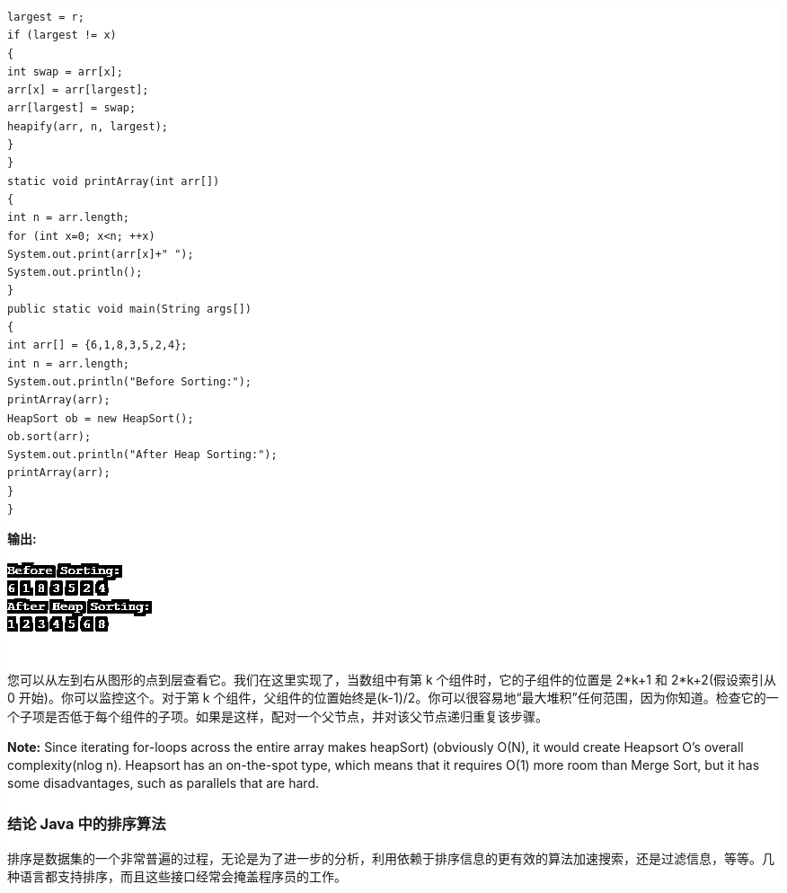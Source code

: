 ```
largest = r;
if (largest != x)
{
int swap = arr[x];
arr[x] = arr[largest];
arr[largest] = swap;
heapify(arr, n, largest);
}
}
static void printArray(int arr[])
{
int n = arr.length;
for (int x=0; x<n; ++x)
System.out.print(arr[x]+" ");
System.out.println();
}
public static void main(String args[])
{
int arr[] = {6,1,8,3,5,2,4};
int n = arr.length;
System.out.println("Before Sorting:");
printArray(arr);
HeapSort ob = new HeapSort();
ob.sort(arr);
System.out.println("After Heap Sorting:");
printArray(arr);
}
}
```

**输出:**

![Sorting Algorithms in Java 4](img/6e9468fb04b2f9051d44dc64380441f6.png)



您可以从左到右从图形的点到层查看它。我们在这里实现了，当数组中有第 k 个组件时，它的子组件的位置是 2\*k+1 和 2\*k+2(假设索引从 0 开始)。你可以监控这个。对于第 k 个组件，父组件的位置始终是(k-1)/2。你可以很容易地“最大堆积”任何范围，因为你知道。检查它的一个子项是否低于每个组件的子项。如果是这样，配对一个父节点，并对该父节点递归重复该步骤。

**Note:** Since iterating for-loops across the entire array makes heapSort) (obviously O(N), it would create Heapsort O’s overall complexity(nlog n). Heapsort has an on-the-spot type, which means that it requires O(1) more room than Merge Sort, but it has some disadvantages, such as parallels that are hard.

### 结论 Java 中的排序算法

排序是数据集的一个非常普遍的过程，无论是为了进一步的分析，利用依赖于排序信息的更有效的算法加速搜索，还是过滤信息，等等。几种语言都支持排序，而且这些接口经常会掩盖程序员的工作。
